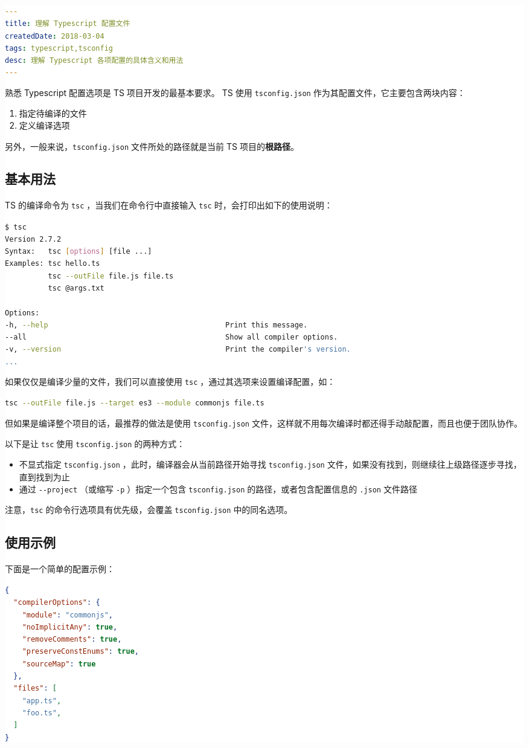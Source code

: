 ```yaml
---
title: 理解 Typescript 配置文件
createdDate: 2018-03-04
tags: typescript,tsconfig
desc: 理解 Typescript 各项配置的具体含义和用法
---
```


熟悉 Typescript 配置选项是 TS 项目开发的最基本要求。
TS 使用 `tsconfig.json` 作为其配置文件，它主要包含两块内容：

1. 指定待编译的文件
2. 定义编译选项

另外，一般来说，`tsconfig.json` 文件所处的路径就是当前 TS 项目的**根路径**。

## 基本用法

TS 的编译命令为 `tsc` ，当我们在命令行中直接输入 `tsc` 时，会打印出如下的使用说明：

```bash
$ tsc
Version 2.7.2
Syntax:   tsc [options] [file ...]
Examples: tsc hello.ts
          tsc --outFile file.js file.ts
          tsc @args.txt

Options:
-h, --help                                         Print this message.
--all                                              Show all compiler options.
-v, --version                                      Print the compiler's version.
...
```

如果仅仅是编译少量的文件，我们可以直接使用 `tsc` ，通过其选项来设置编译配置，如：

```bash
tsc --outFile file.js --target es3 --module commonjs file.ts
```

但如果是编译整个项目的话，最推荐的做法是使用 `tsconfig.json` 文件，这样就不用每次编译时都还得手动敲配置，而且也便于团队协作。

以下是让 `tsc` 使用 `tsconfig.json` 的两种方式：

* 不显式指定 `tsconfig.json` ，此时，编译器会从当前路径开始寻找 `tsconfig.json` 文件，如果没有找到，则继续往上级路径逐步寻找，直到找到为止
* 通过 `--project` （或缩写 `-p` ）指定一个包含 `tsconfig.json` 的路径，或者包含配置信息的 `.json` 文件路径

注意，`tsc` 的命令行选项具有优先级，会覆盖 `tsconfig.json` 中的同名选项。

## 使用示例

下面是一个简单的配置示例：

```json
{
  "compilerOptions": {
    "module": "commonjs",
    "noImplicitAny": true,
    "removeComments": true,
    "preserveConstEnums": true,
    "sourceMap": true
  },
  "files": [
    "app.ts",
    "foo.ts",
  ]
}
```